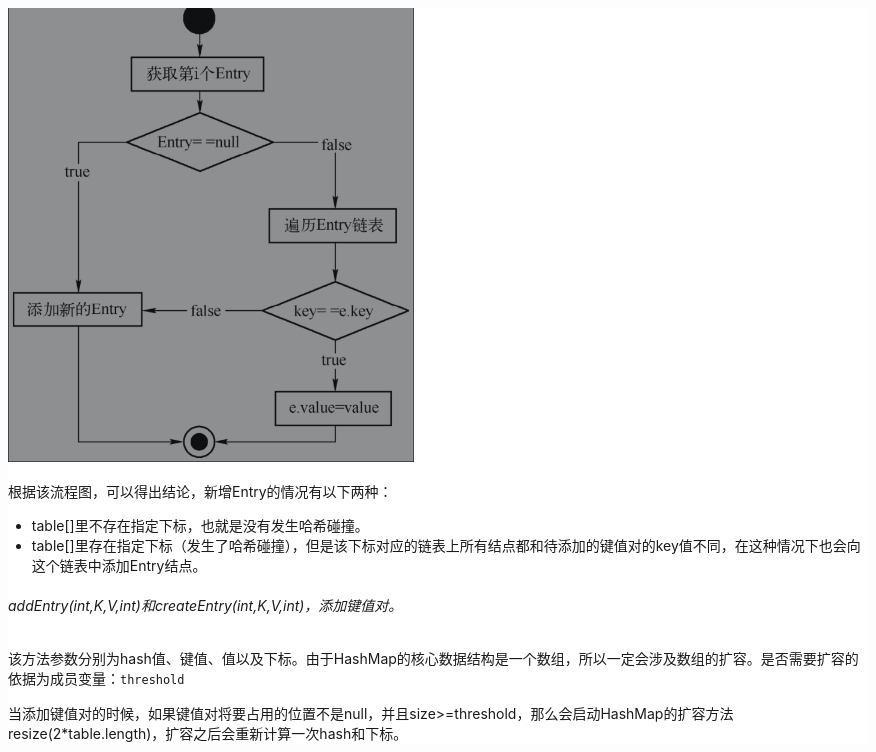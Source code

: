 <img src="./img/put存储数据.PNG" style="zoom:60%;" />



根据该流程图，可以得出结论，新增Entry的情况有以下两种：

- table[]里不存在指定下标，也就是没有发生哈希碰撞。
- table[]里存在指定下标（发生了哈希碰撞），但是该下标对应的链表上所有结点都和待添加的键值对的key值不同，在这种情况下也会向这个链表中添加Entry结点。



###### addEntry(int,K,V,int)和createEntry(int,K,V,int)，添加键值对。

该方法参数分别为hash值、键值、值以及下标。由于HashMap的核心数据结构是一个数组，所以一定会涉及数组的扩容。是否需要扩容的依据为成员变量：`threshold`

当添加键值对的时候，如果键值对将要占用的位置不是null，并且size>=threshold，那么会启动HashMap的扩容方法resize(2*table.length)，扩容之后会重新计算一次hash和下标。
